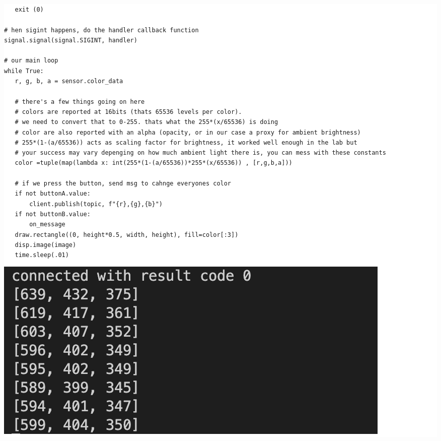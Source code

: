  ```
    exit (0)

# hen sigint happens, do the handler callback function
signal.signal(signal.SIGINT, handler)

# our main loop
while True:
    r, g, b, a = sensor.color_data
    
    # there's a few things going on here 
    # colors are reported at 16bits (thats 65536 levels per color).
    # we need to convert that to 0-255. thats what the 255*(x/65536) is doing
    # color are also reported with an alpha (opacity, or in our case a proxy for ambient brightness)
    # 255*(1-(a/65536)) acts as scaling factor for brightness, it worked well enough in the lab but 
    # your success may vary depenging on how much ambient light there is, you can mess with these constants
    color =tuple(map(lambda x: int(255*(1-(a/65536))*255*(x/65536)) , [r,g,b,a]))

    # if we press the button, send msg to cahnge everyones color
    if not buttonA.value:
        client.publish(topic, f"{r},{g},{b}")
    if not buttonB.value:
        on_message
    draw.rectangle((0, height*0.5, width, height), fill=color[:3])
    disp.image(image)
    time.sleep(.01)
 ```

 ![Alt text](resource/Screenshot%202022-11-06%20at%203.51.41%20PM.png "Colors")

 
 ![Alt text](resource/IMG_7730.mp4 "Colors")
 
